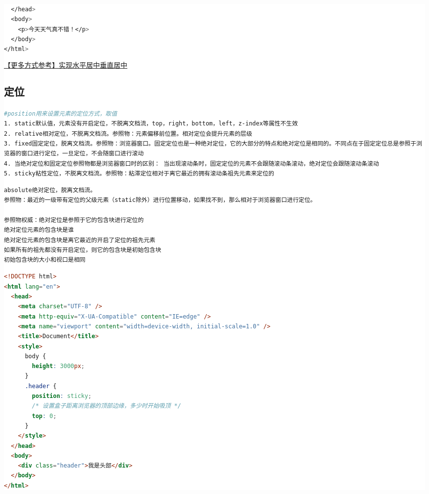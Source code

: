 ```css
  </head>
  <body>
    <p>今天天气真不错！</p>
  </body>
</html>
```

[【更多方式参考】实现水平居中垂直居中](https://www.cnblogs.com/chengxs/p/11231906.html)

## 定位

```bash
#position用来设置元素的定位方式，取值
1. static默认值，元素没有开启定位，不脱离文档流，top，right，bottom，left，z-index等属性不生效
2. relative相对定位，不脱离文档流。参照物：元素偏移前位置。相对定位会提升元素的层级
3. fixed固定定位，脱离文档流。参照物：浏览器窗口。固定定位也是一种绝对定位，它的大部分的特点和绝对定位是相同的。不同点在于固定定位总是参照于浏览器的窗口进行定位，一旦定位，不会随窗口进行滚动
4. 当绝对定位和固定定位参照物都是浏览器窗口时的区别： 当出现滚动条时，固定定位的元素不会跟随滚动条滚动，绝对定位会跟随滚动条滚动
5. sticky粘性定位，不脱离文档流。参照物：粘滞定位相对于离它最近的拥有滚动条祖先元素来定位的
```

```bash
absolute绝对定位，脱离文档流。
参照物：最近的一级带有定位的父级元素（static除外）进行位置移动，如果找不到，那么相对于浏览器窗口进行定位。

参照物权威：绝对定位是参照于它的包含块进行定位的
绝对定位元素的包含块是谁
绝对定位元素的包含块是离它最近的开启了定位的祖先元素
如果所有的祖先都没有开启定位，则它的包含块是初始包含块
初始包含块的大小和视口是相同
```

```html
<!DOCTYPE html>
<html lang="en">
  <head>
    <meta charset="UTF-8" />
    <meta http-equiv="X-UA-Compatible" content="IE=edge" />
    <meta name="viewport" content="width=device-width, initial-scale=1.0" />
    <title>Document</title>
    <style>
      body {
        height: 3000px;
      }
      .header {
        position: sticky;
        /* 设置盒子距离浏览器的顶部边缘，多少时开始吸顶 */
        top: 0;
      }
    </style>
  </head>
  <body>
    <div class="header">我是头部</div>
  </body>
</html>
```
